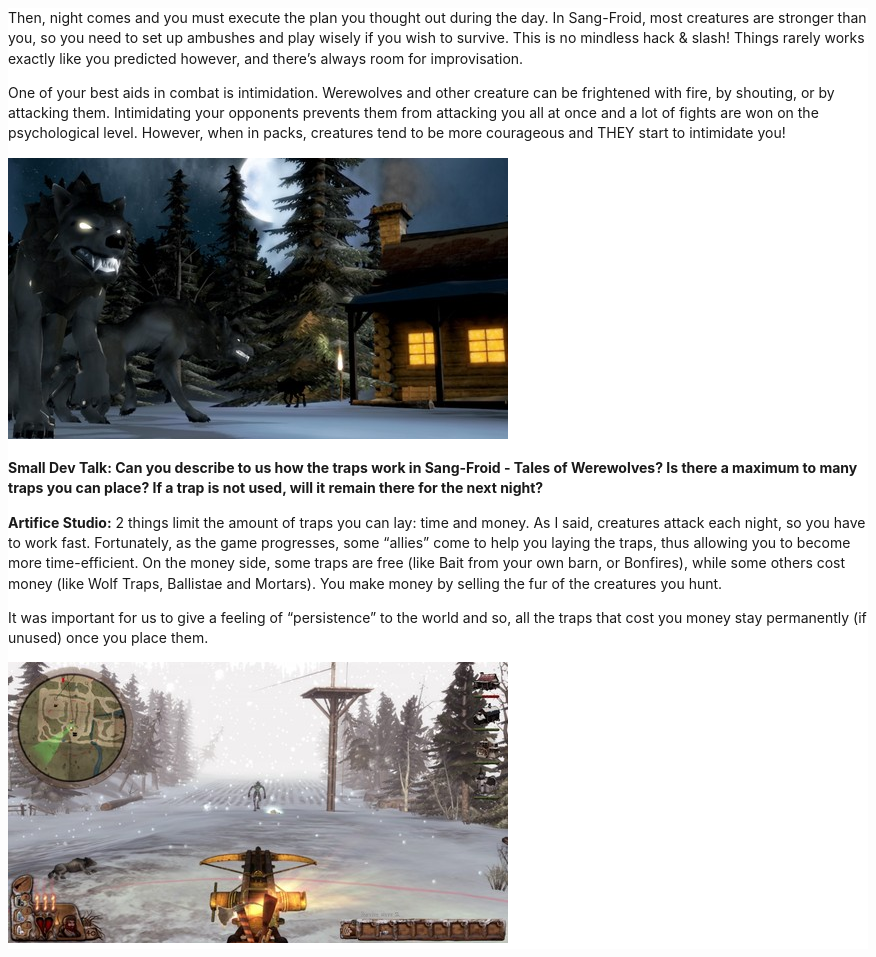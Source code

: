 Then, night comes and you must execute the plan you thought out during the day. In Sang-Froid, most creatures are stronger than you, so you need to set up ambushes and play wisely if you wish to survive. This is no mindless hack & slash! Things rarely works exactly like you predicted however, and there’s always room for improvisation.

One of your best aids in combat is intimidation. Werewolves and other creature can be frightened with fire, by shouting, or by attacking them. Intimidating your opponents prevents them from attacking you all at once and a lot of fights are won on the psychological level. However, when in packs, creatures tend to be more courageous and THEY start to intimidate you!

![image](src\articleArchive\authorAlexanderSullivan\2013-04-13_SangFroid\image6.jpg)

**Small Dev Talk: Can you describe to us how the traps work in Sang-Froid - Tales of Werewolves? Is there a maximum to many traps you can place? If a trap is not used, will it remain there for the next night?**

**Artifice Studio:** 2 things limit the amount of traps you can lay: time and money. As I said, creatures attack each night, so you have to work fast. Fortunately, as the game progresses, some “allies” come to help you laying the traps, thus allowing you to become more time-efficient. On the money side, some traps are free (like Bait from your own barn, or Bonfires), while some others cost money (like Wolf Traps, Ballistae and Mortars). You make money by selling the fur of the creatures you hunt.

It was important for us to give a feeling of “persistence” to the world and so, all the traps that cost you money stay permanently (if unused) once you place them.

![image](src\articleArchive\authorAlexanderSullivan\2013-04-13_SangFroid\image7.jpg)
